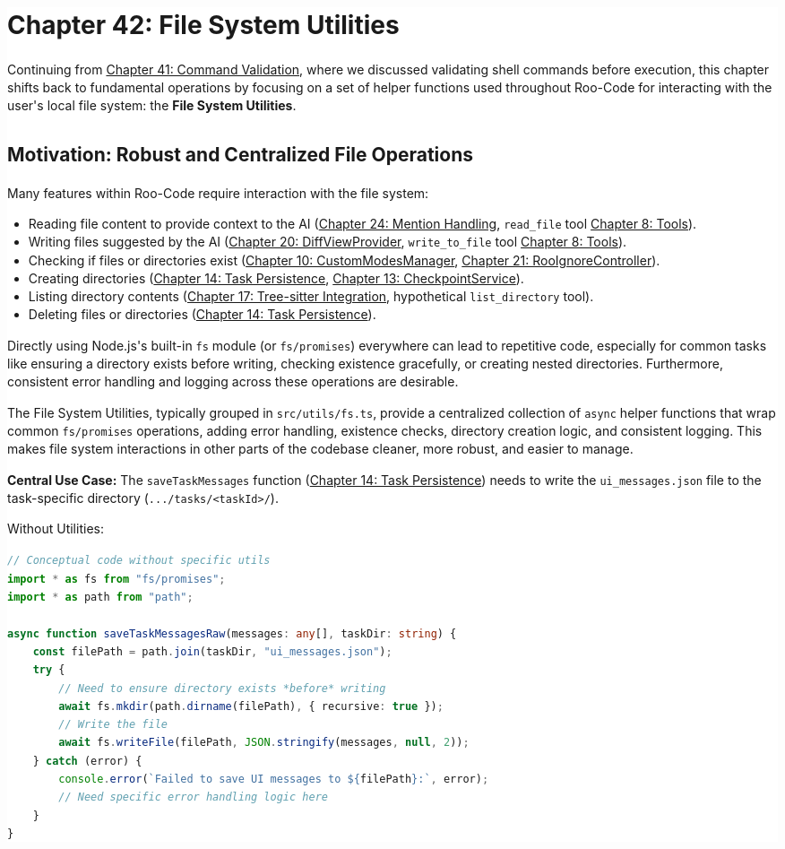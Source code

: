 # Chapter 42: File System Utilities

Continuing from [Chapter 41: Command Validation](41_command_validation.md), where we discussed validating shell commands before execution, this chapter shifts back to fundamental operations by focusing on a set of helper functions used throughout Roo-Code for interacting with the user's local file system: the **File System Utilities**.

## Motivation: Robust and Centralized File Operations

Many features within Roo-Code require interaction with the file system:
*   Reading file content to provide context to the AI ([Chapter 24: Mention Handling](24_mention_handling.md), `read_file` tool [Chapter 8: Tools](08_tools.md)).
*   Writing files suggested by the AI ([Chapter 20: DiffViewProvider](20_diffviewprovider.md), `write_to_file` tool [Chapter 8: Tools](08_tools.md)).
*   Checking if files or directories exist ([Chapter 10: CustomModesManager](10_custommodesmanager.md), [Chapter 21: RooIgnoreController](21_rooignorecontroller.md)).
*   Creating directories ([Chapter 14: Task Persistence](14_task_persistence.md), [Chapter 13: CheckpointService](13_checkpointservice.md)).
*   Listing directory contents ([Chapter 17: Tree-sitter Integration](17_tree_sitter_integration.md), hypothetical `list_directory` tool).
*   Deleting files or directories ([Chapter 14: Task Persistence](14_task_persistence.md)).

Directly using Node.js's built-in `fs` module (or `fs/promises`) everywhere can lead to repetitive code, especially for common tasks like ensuring a directory exists before writing, checking existence gracefully, or creating nested directories. Furthermore, consistent error handling and logging across these operations are desirable.

The File System Utilities, typically grouped in `src/utils/fs.ts`, provide a centralized collection of `async` helper functions that wrap common `fs/promises` operations, adding error handling, existence checks, directory creation logic, and consistent logging. This makes file system interactions in other parts of the codebase cleaner, more robust, and easier to manage.

**Central Use Case:** The `saveTaskMessages` function ([Chapter 14: Task Persistence](14_task_persistence.md)) needs to write the `ui_messages.json` file to the task-specific directory (`.../tasks/<taskId>/`).

Without Utilities:
```typescript
// Conceptual code without specific utils
import * as fs from "fs/promises";
import * as path from "path";

async function saveTaskMessagesRaw(messages: any[], taskDir: string) {
    const filePath = path.join(taskDir, "ui_messages.json");
    try {
        // Need to ensure directory exists *before* writing
        await fs.mkdir(path.dirname(filePath), { recursive: true });
        // Write the file
        await fs.writeFile(filePath, JSON.stringify(messages, null, 2));
    } catch (error) {
        console.error(`Failed to save UI messages to ${filePath}:`, error);
        // Need specific error handling logic here
    }
}
```
